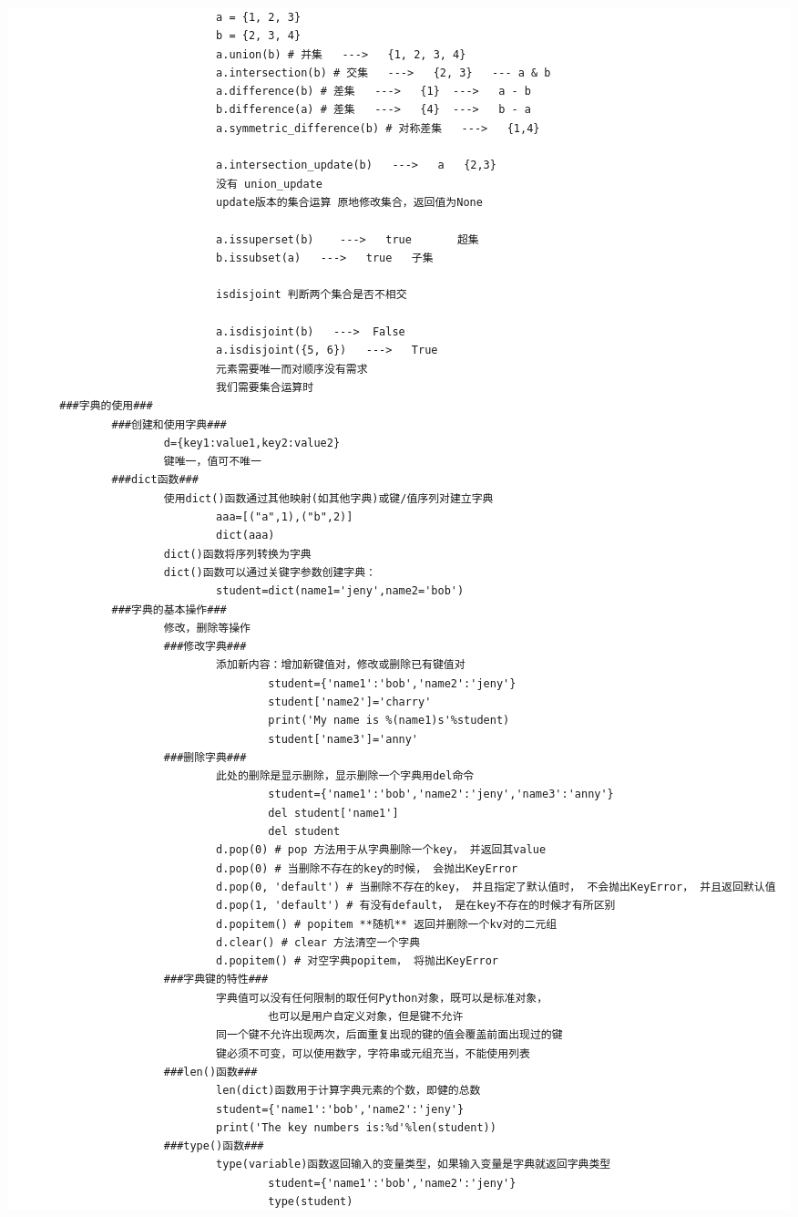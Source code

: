                                     a = {1, 2, 3}
                                    b = {2, 3, 4}
                                    a.union(b) # 并集   --->   {1, 2, 3, 4}
                                    a.intersection(b) # 交集   --->   {2, 3}   --- a & b
                                    a.difference(b) # 差集   --->   {1}  --->   a - b
                                    b.difference(a) # 差集   --->   {4}  --->   b - a
                                    a.symmetric_difference(b) # 对称差集   --->   {1,4}

                                    a.intersection_update(b)   --->   a   {2,3}
                                    没有 union_update
                                    update版本的集合运算 原地修改集合，返回值为None

                                    a.issuperset(b)    --->   true       超集
                                    b.issubset(a)   --->   true   子集

                                    isdisjoint 判断两个集合是否不相交

                                    a.isdisjoint(b)   --->  False
                                    a.isdisjoint({5, 6})   --->   True
                                    元素需要唯一而对顺序没有需求
                                    我们需要集合运算时
            ###字典的使用###
                    ###创建和使用字典###
                            d={key1:value1,key2:value2}
                            键唯一，值可不唯一
                    ###dict函数###
                            使用dict()函数通过其他映射(如其他字典)或键/值序列对建立字典
                                    aaa=[("a",1),("b",2)]
                                    dict(aaa)
                            dict()函数将序列转换为字典
                            dict()函数可以通过关键字参数创建字典：
                                    student=dict(name1='jeny',name2='bob')
                    ###字典的基本操作###
                            修改，删除等操作
                            ###修改字典###
                                    添加新内容：增加新键值对，修改或删除已有键值对
                                            student={'name1':'bob','name2':'jeny'}
                                            student['name2']='charry'
                                            print('My name is %(name1)s'%student)
                                            student['name3']='anny'
                            ###删除字典###
                                    此处的删除是显示删除，显示删除一个字典用del命令
                                            student={'name1':'bob','name2':'jeny','name3':'anny'}
                                            del student['name1']
                                            del student
                                    d.pop(0) # pop 方法用于从字典删除一个key， 并返回其value
                                    d.pop(0) # 当删除不存在的key的时候， 会抛出KeyError
                                    d.pop(0, 'default') # 当删除不存在的key， 并且指定了默认值时， 不会抛出KeyError， 并且返回默认值
                                    d.pop(1, 'default') # 有没有default， 是在key不存在的时候才有所区别
                                    d.popitem() # popitem **随机** 返回并删除一个kv对的二元组
                                    d.clear() # clear 方法清空一个字典
                                    d.popitem() # 对空字典popitem， 将抛出KeyError
                            ###字典键的特性###
                                    字典值可以没有任何限制的取任何Python对象，既可以是标准对象，
                                            也可以是用户自定义对象，但是键不允许
                                    同一个键不允许出现两次，后面重复出现的键的值会覆盖前面出现过的键
                                    键必须不可变，可以使用数字，字符串或元组充当，不能使用列表
                            ###len()函数###
                                    len(dict)函数用于计算字典元素的个数，即健的总数
                                    student={'name1':'bob','name2':'jeny'}
                                    print('The key numbers is:%d'%len(student))
                            ###type()函数###
                                    type(variable)函数返回输入的变量类型，如果输入变量是字典就返回字典类型
                                            student={'name1':'bob','name2':'jeny'}
                                            type(student)
